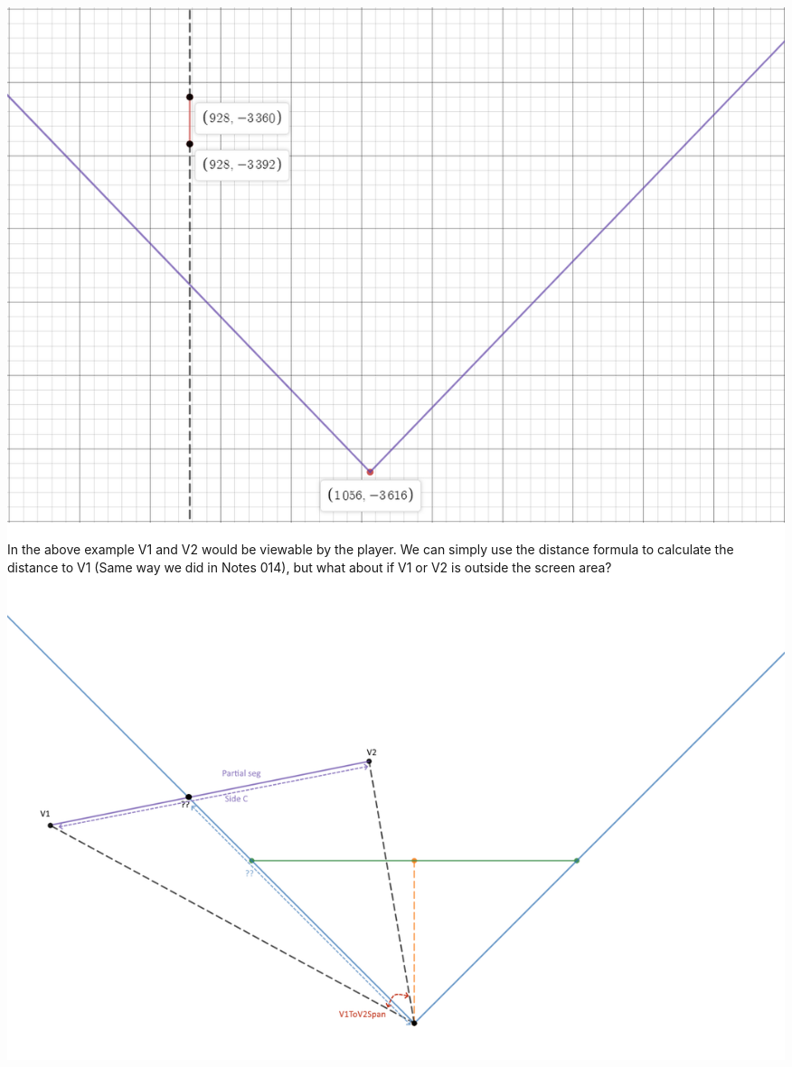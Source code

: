 ![Example 2](./img/example_2.png)   

In the above example V1 and V2 would be viewable by the player. We can simply use the distance formula to calculate the distance to V1 (Same way we did in Notes 014), but what about if V1 or V2 is outside the screen area?  

![Partial Seg](./img/partseg.png)   
